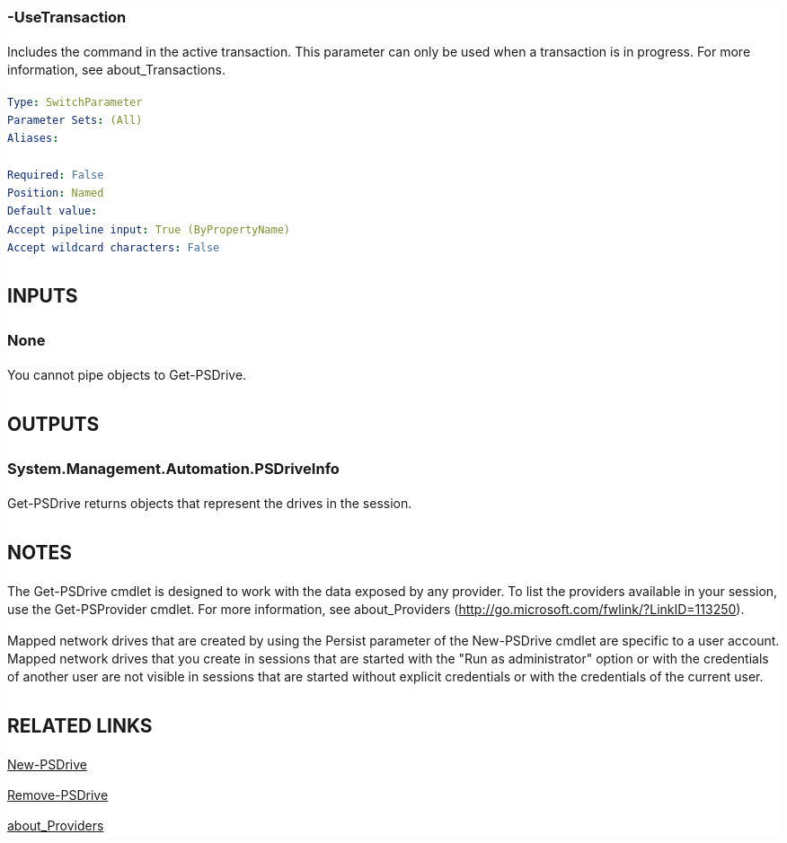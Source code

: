 ### -UseTransaction
Includes the command in the active transaction.
This parameter can only be used when a transaction is in progress.
For more information, see about_Transactions.

```yaml
Type: SwitchParameter
Parameter Sets: (All)
Aliases: 

Required: False
Position: Named
Default value: 
Accept pipeline input: True (ByPropertyName)
Accept wildcard characters: False
```

## INPUTS

### None
You cannot pipe objects to Get-PSDrive.

## OUTPUTS

### System.Management.Automation.PSDriveInfo
Get-PSDrive returns objects that represent the drives in the session.

## NOTES
The Get-PSDrive cmdlet is designed to work with the data exposed by any provider.
To list the providers available in your session, use the Get-PSProvider cmdlet.
For more information, see about_Providers (http://go.microsoft.com/fwlink/?LinkID=113250).

Mapped network drives that are created by using the Persist parameter of the New-PSDrive cmdlet are specific to a user account.
Mapped network drives that you create in sessions that are started with the "Run as administrator" option or with the credentials of another user are not visible in sessions that are started without explicit credentials or with  the credentials of the current user.

## RELATED LINKS

[New-PSDrive](a90ffe5f-a576-4c4a-b392-822bcec17ffd)

[Remove-PSDrive](0e9a8ba8-73b0-4c86-b12f-604af804592a)

[about_Providers](55e2974f-3314-48d2-8b1b-abdea6b303cb)

